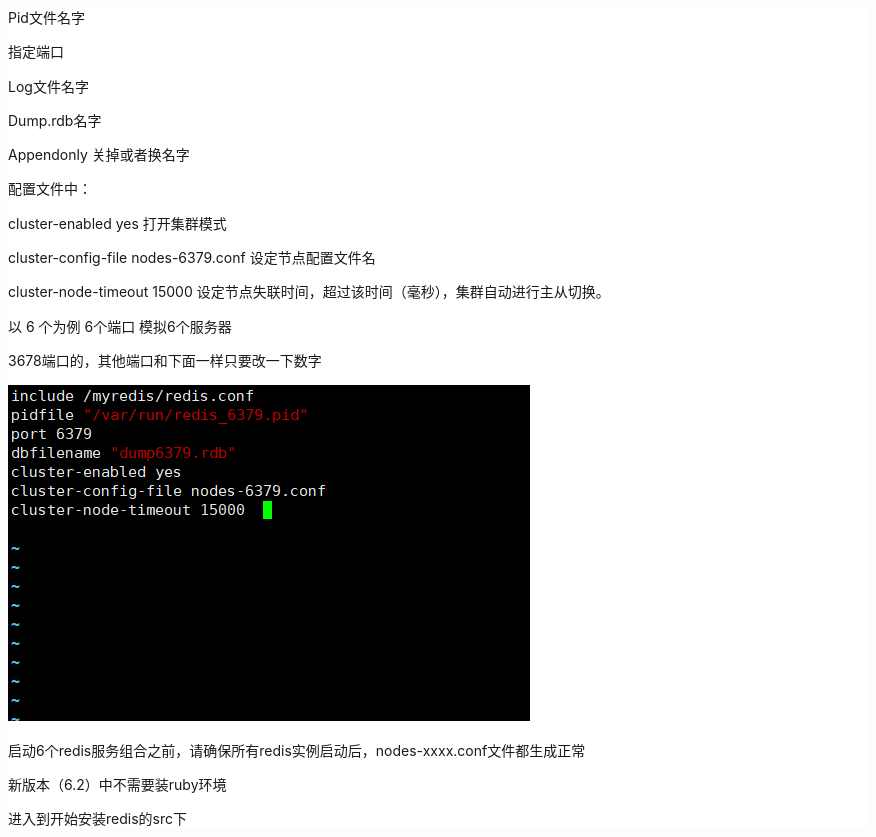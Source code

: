 Pid文件名字

指定端口

Log文件名字

Dump.rdb名字

Appendonly 关掉或者换名字

配置文件中：

cluster-enabled yes  打开集群模式

cluster-config-file nodes-6379.conf 设定节点配置文件名

cluster-node-timeout 15000  设定节点失联时间，超过该时间（毫秒），集群自动进行主从切换。

以 6 个为例 6个端口 模拟6个服务器

3678端口的，其他端口和下面一样只要改一下数字

![image-20220707101451777](Redis.assets/image-20220707101451777.png)

启动6个redis服务组合之前，请确保所有redis实例启动后，nodes-xxxx.conf文件都生成正常

新版本（6.2）中不需要装ruby环境

进入到开始安装redis的src下
